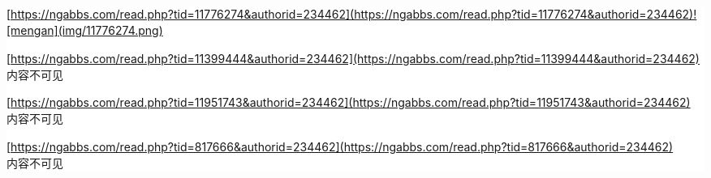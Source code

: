 [https://ngabbs.com/read.php?tid=11776274&authorid=234462](https://ngabbs.com/read.php?tid=11776274&authorid=234462)![mengan](img/11776274.png)
  

[https://ngabbs.com/read.php?tid=11399444&authorid=234462](https://ngabbs.com/read.php?tid=11399444&authorid=234462)  
内容不可见  

[https://ngabbs.com/read.php?tid=11951743&authorid=234462](https://ngabbs.com/read.php?tid=11951743&authorid=234462)  
内容不可见  

[https://ngabbs.com/read.php?tid=817666&authorid=234462](https://ngabbs.com/read.php?tid=817666&authorid=234462)  
内容不可见  
